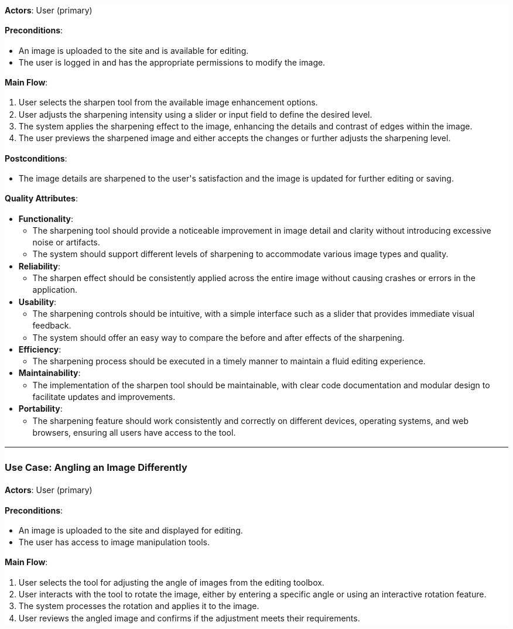 **Actors**: User (primary)

**Preconditions**:
- An image is uploaded to the site and is available for editing.
- The user is logged in and has the appropriate permissions to modify the image.

**Main Flow**:
1. User selects the sharpen tool from the available image enhancement options.
2. User adjusts the sharpening intensity using a slider or input field to define the desired level.
3. The system applies the sharpening effect to the image, enhancing the details and contrast of edges within the image.
4. The user previews the sharpened image and either accepts the changes or further adjusts the sharpening level.

**Postconditions**:
- The image details are sharpened to the user's satisfaction and the image is updated for further editing or saving.

**Quality Attributes**:
- **Functionality**: 
  - The sharpening tool should provide a noticeable improvement in image detail and clarity without introducing excessive noise or artifacts.
  - The system should support different levels of sharpening to accommodate various image types and quality.
- **Reliability**: 
  - The sharpen effect should be consistently applied across the entire image without causing crashes or errors in the application.
- **Usability**: 
  - The sharpening controls should be intuitive, with a simple interface such as a slider that provides immediate visual feedback.
  - The system should offer an easy way to compare the before and after effects of the sharpening.
- **Efficiency**: 
  - The sharpening process should be executed in a timely manner to maintain a fluid editing experience.
- **Maintainability**: 
  - The implementation of the sharpen tool should be maintainable, with clear code documentation and modular design to facilitate updates and improvements.
- **Portability**: 
  - The sharpening feature should work consistently and correctly on different devices, operating systems, and web browsers, ensuring all users have access to the tool.

---

### Use Case: Angling an Image Differently

**Actors**: User (primary)

**Preconditions**:
- An image is uploaded to the site and displayed for editing.
- The user has access to image manipulation tools.

**Main Flow**:
1. User selects the tool for adjusting the angle of images from the editing toolbox.
2. User interacts with the tool to rotate the image, either by entering a specific angle or using an interactive rotation feature.
3. The system processes the rotation and applies it to the image.
4. User reviews the angled image and confirms if the adjustment meets their requirements.
